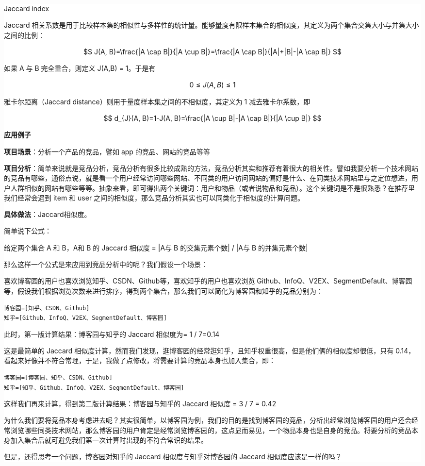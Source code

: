 Jaccard index

Jaccard 相关系数是用于比较样本集的相似性与多样性的统计量。能够量度有限样本集合的相似度，其定义为两个集合交集大小与并集大小之间的比例：

$$
J(A, B)=\frac{|A \cap B|}{|A \cup B|}=\frac{|A \cap B|}{|A|+|B|-|A \cap B|}
$$

如果 A 与 B 完全重合，则定义 J(A,B) = 1。于是有

$$
0 \leq J(A, B) \leq 1
$$

雅卡尔距离（Jaccard distance）则用于量度样本集之间的不相似度，其定义为 1 减去雅卡尔系数，即

$$
d_{J}(A, B)=1-J(A, B)=\frac{|A \cup B|-|A \cap B|}{|A \cup B|}
$$


**应用例子**


**项目场景**：分析一个产品的竞品，譬如 app 的竞品、网站的竞品等等

**项目分析**：简单来说就是竞品分析，竞品分析有很多比较成熟的方法，竞品分析其实和推荐有着很大的相关性。譬如我要分析一个技术网站的竞品有哪些，通俗点说，就是看一个用户经常访问哪些网站、不同类的用户访问网站的偏好是什么、在同类技术网站里与之定位想进，用户人群相似的网站有哪些等等。抽象来看，即可得出两个关键词：用户和物品（或者说物品和竞品）。这个关键词是不是很熟悉？在推荐里我们经常会遇到 item 和 user 之间的相似度，那么竞品分析其实也可以同类化于相似度的计算问题。

**具体做法**：Jaccard相似度。

简单说下公式：

给定两个集合 A 和 B，A和 B 的 Jaccard 相似度 = |A与 B 的交集元素个数| / |A与 B 的并集元素个数|

那么这样一个公式是来应用到竞品分析中的呢？我们假设一个场景：

喜欢博客园的用户也喜欢浏览知乎、CSDN、Github等，喜欢知乎的用户也喜欢浏览 Github、InfoQ、V2EX、SegmentDefault、博客园等，假设我们根据浏览次数来进行排序，得到两个集合，那么我们可以简化为博客园和知乎的竞品分别为：

```
博客园=[知乎、CSDN、Github]
知乎=[Github、InfoQ、V2EX、SegmentDefault、博客园]
```

此时，第一版计算结果：博客园与知乎的 Jaccard 相似度为= 1 / 7=0.14

这是最简单的 Jaccard 相似度计算，然而我们发现，逛博客园的经常逛知乎，且知乎权重很高，但是他们俩的相似度却很低，只有 0.14，看起来好像并不符合常理，于是，我做了点修改，将需要计算的竞品本身也加入集合，即：

```
博客园=[博客园、知乎、CSDN、Github]
知乎=[知乎、Github、InfoQ、V2EX、SegmentDefault、博客园]
```

这样我们再来计算，得到第二版计算结果：博客园与知乎的 Jaccard 相似度 = 3 / 7 = 0.42

为什么我们要将竞品本身考虑进去呢？其实很简单，以博客园为例，我们的目的是找到博客园的竞品，分析出经常浏览博客园的用户还会经常浏览哪些同类技术网站，那么博客园的用户肯定是经常浏览博客园的，这点显而易见，一个物品本身也是自身的竞品。将要分析的竞品本身加入集合后就可避免我们第一次计算时出现的不符合常识的结果。

但是，还得思考一个问题，博客园对知乎的 Jaccard 相似度与知乎对博客园的 Jaccard 相似度应该是一样的吗？
